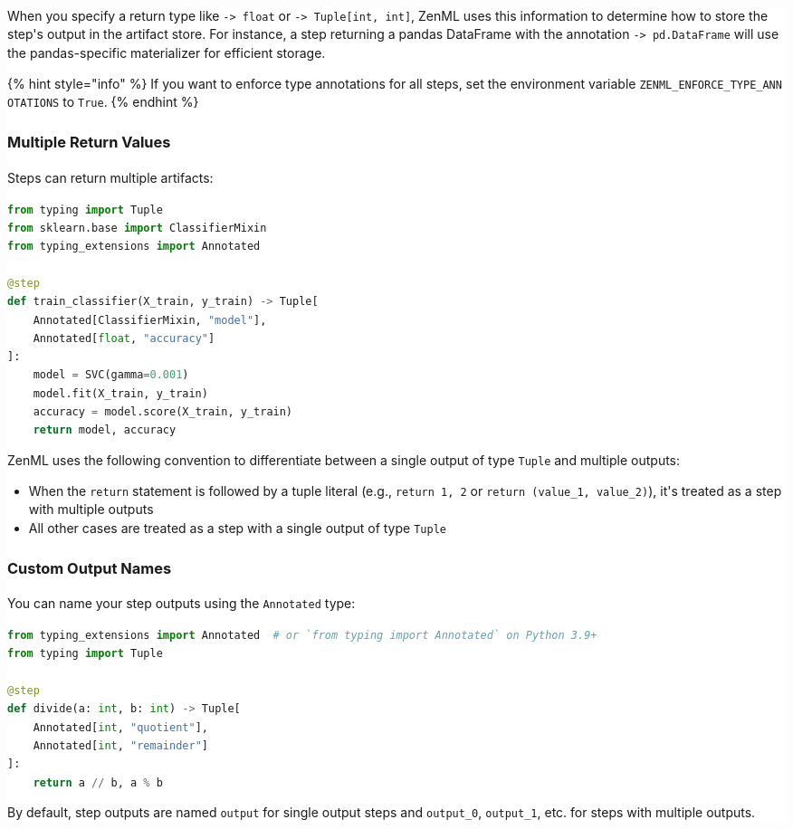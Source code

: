 When you specify a return type like `-> float` or `-> Tuple[int, int]`, ZenML uses this information to determine how to store the step's output in the artifact store. For instance, a step returning a pandas DataFrame with the annotation `-> pd.DataFrame` will use the pandas-specific materializer for efficient storage.

{% hint style="info" %}
If you want to enforce type annotations for all steps, set the environment variable `ZENML_ENFORCE_TYPE_ANNOTATIONS` to `True`.
{% endhint %}

### Multiple Return Values

Steps can return multiple artifacts:

```python
from typing import Tuple
from sklearn.base import ClassifierMixin
from typing_extensions import Annotated

@step
def train_classifier(X_train, y_train) -> Tuple[
    Annotated[ClassifierMixin, "model"],
    Annotated[float, "accuracy"]
]:
    model = SVC(gamma=0.001)
    model.fit(X_train, y_train)
    accuracy = model.score(X_train, y_train)
    return model, accuracy
```

ZenML uses the following convention to differentiate between a single output of type `Tuple` and multiple outputs:

* When the `return` statement is followed by a tuple literal (e.g., `return 1, 2` or `return (value_1, value_2)`), it's treated as a step with multiple outputs
* All other cases are treated as a step with a single output of type `Tuple`

### Custom Output Names

You can name your step outputs using the `Annotated` type:

```python
from typing_extensions import Annotated  # or `from typing import Annotated` on Python 3.9+
from typing import Tuple

@step
def divide(a: int, b: int) -> Tuple[
    Annotated[int, "quotient"],
    Annotated[int, "remainder"]
]:
    return a // b, a % b
```

By default, step outputs are named `output` for single output steps and `output_0`, `output_1`, etc. for steps with multiple outputs.

